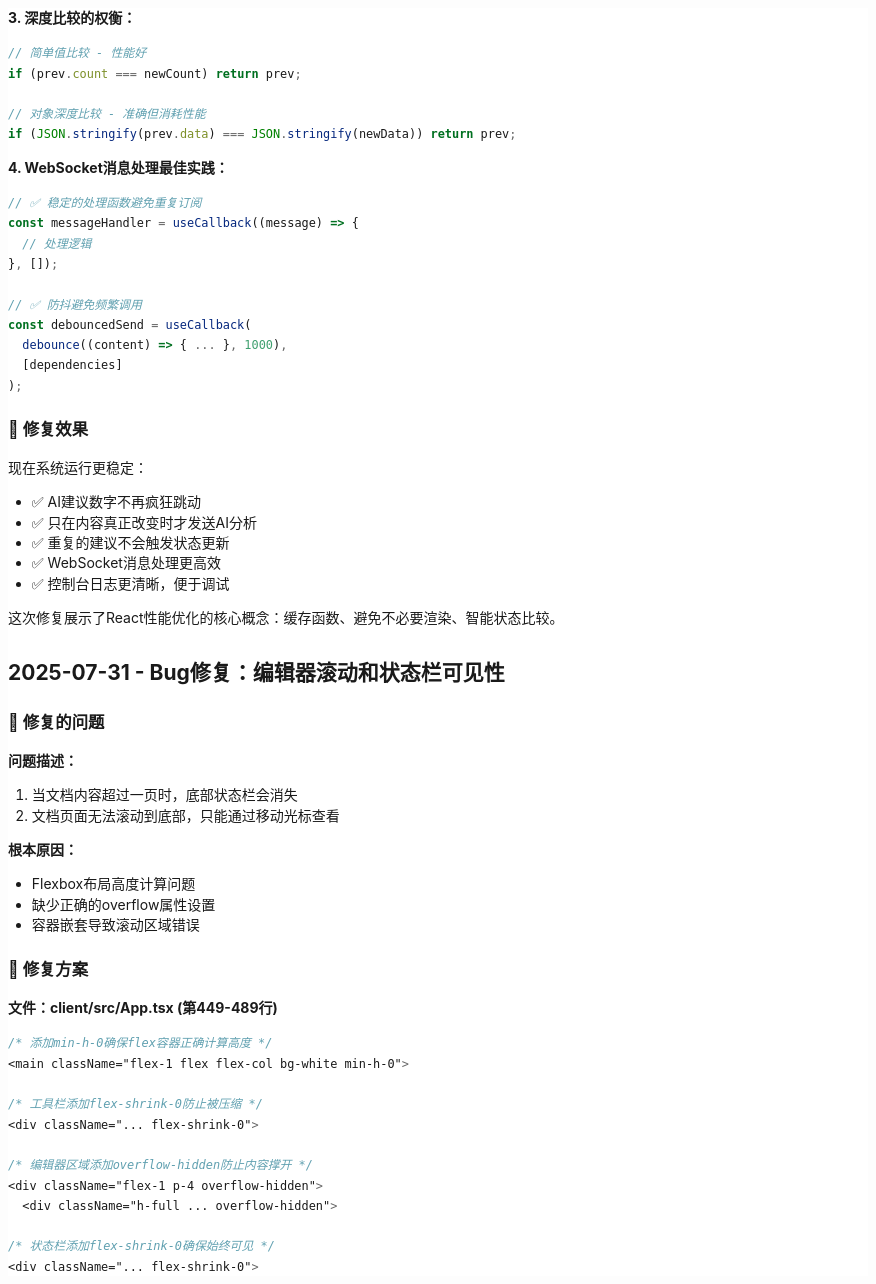 **3. 深度比较的权衡：**
```typescript
// 简单值比较 - 性能好
if (prev.count === newCount) return prev;

// 对象深度比较 - 准确但消耗性能
if (JSON.stringify(prev.data) === JSON.stringify(newData)) return prev;
```

**4. WebSocket消息处理最佳实践：**
```typescript
// ✅ 稳定的处理函数避免重复订阅
const messageHandler = useCallback((message) => {
  // 处理逻辑
}, []);

// ✅ 防抖避免频繁调用
const debouncedSend = useCallback(
  debounce((content) => { ... }, 1000),
  [dependencies]
);
```

### 🎯 **修复效果**

现在系统运行更稳定：
- ✅ AI建议数字不再疯狂跳动
- ✅ 只在内容真正改变时才发送AI分析
- ✅ 重复的建议不会触发状态更新
- ✅ WebSocket消息处理更高效
- ✅ 控制台日志更清晰，便于调试

这次修复展示了React性能优化的核心概念：缓存函数、避免不必要渲染、智能状态比较。

## 2025-07-31 - Bug修复：编辑器滚动和状态栏可见性

### 🐛 **修复的问题**

**问题描述：**
1. 当文档内容超过一页时，底部状态栏会消失
2. 文档页面无法滚动到底部，只能通过移动光标查看

**根本原因：**
- Flexbox布局高度计算问题
- 缺少正确的overflow属性设置
- 容器嵌套导致滚动区域错误

### 🔧 **修复方案**

**文件：client/src/App.tsx (第449-489行)**
```css
/* 添加min-h-0确保flex容器正确计算高度 */
<main className="flex-1 flex flex-col bg-white min-h-0">

/* 工具栏添加flex-shrink-0防止被压缩 */
<div className="... flex-shrink-0">

/* 编辑器区域添加overflow-hidden防止内容撑开 */
<div className="flex-1 p-4 overflow-hidden">
  <div className="h-full ... overflow-hidden">

/* 状态栏添加flex-shrink-0确保始终可见 */
<div className="... flex-shrink-0">
```
